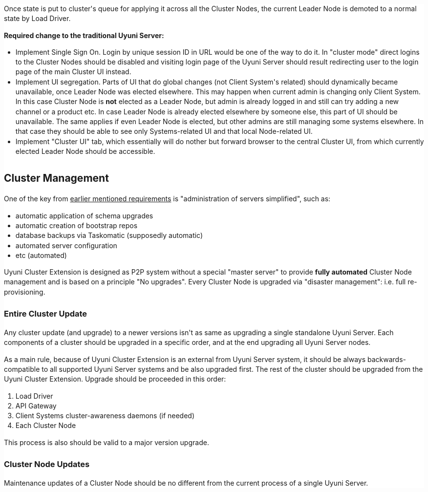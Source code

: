 Once state is put to cluster's queue for applying it across all the Cluster Nodes, the current Leader Node is demoted to a normal state by Load Driver.

**Required change to the traditional Uyuni Server:**
- Implement Single Sign On. Login by unique session ID in URL would be one of the way to do it. In "cluster mode" direct logins to the Cluster Nodes should be disabled and visiting login page of the Uyuni Server should result redirecting user to the login page of the main Cluster UI instead.
- Implement UI segregation. Parts of UI that do global changes (not Client System's related) should dynamically became unavailable, once Leader Node was elected elsewhere. This may happen when current admin is changing only Client System. In this case Cluster Node is **not** elected as a Leader Node, but admin is already logged in and still can try adding a new channel or a product etc. In case Leader Node is already elected elsewhere by someone else, this part of UI should be unavailable. The same applies if even Leader Node is elected, but other admins are still managing some systems elsewhere. In that case they should be able to see only Systems-related UI and that local Node-related UI.
- Implement "Cluster UI" tab, which essentially will do nother but forward browser to the central Cluster UI, from which currently elected Leader Node should be accessible.

## Cluster Management

One of the key from [earlier mentioned requirements](https://github.com/uyuni-project/uyuni-rfc/blob/master/accepted/00060-hub-general.md) is "administration of servers simplified", such as:

- automatic application of schema upgrades
- automatic creation of bootstrap repos
- database backups via Taskomatic (supposedly automatic)
- automated server configuration
- etc (automated)

Uyuni Cluster Extension is designed as P2P system without a special "master server" to provide **fully automated** Cluster Node management and is based on a principle "No upgrades". Every Cluster Node is upgraded via "disaster management": i.e. full re-provisioning.

### Entire Cluster Update

Any cluster update (and upgrade) to a newer versions isn't as same as upgrading a single standalone Uyuni Server. Each components of a cluster should be upgraded in a specific order, and at the end upgrading all Uyuni Server nodes.

As a main rule, because of Uyuni Cluster Extension is an external from Uyuni Server system, it should be always backwards-compatible to all supported Uyuni Server systems and be also upgraded first. The rest of the cluster should be upgraded from the Uyuni Cluster Extension. Upgrade should be proceeded in this order:

1. Load Driver
2. API Gateway
3. Client Systems cluster-awareness daemons (if needed)
4. Each Cluster Node

This process is also should be valid to a major version upgrade.

### Cluster Node Updates

Maintenance updates of a Cluster Node should be no different from the current process of a single Uyuni Server.
